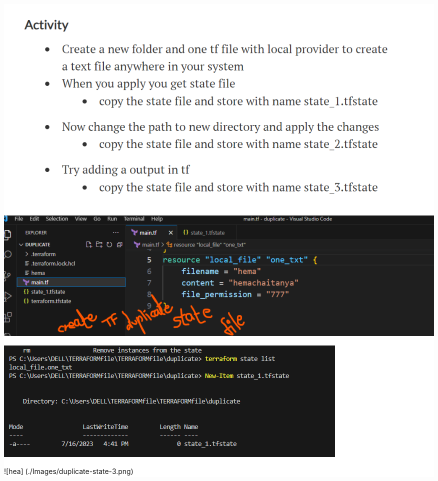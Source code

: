 ![hema](./Images/duplicate-state.png)

![heam](./Images/duplicate-state-1.png)

![hema](./Images/duplicate-state-2.png)

![hea] (./Images/duplicate-state-3.png)
